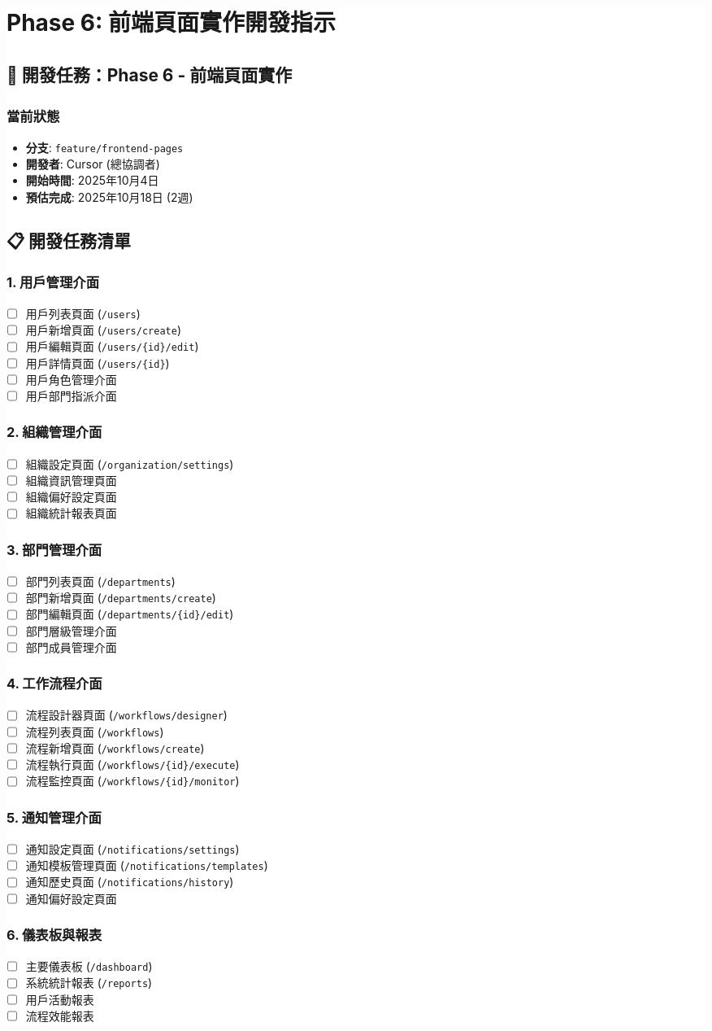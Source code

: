 # Phase 6: 前端頁面實作開發指示

## 🎯 開發任務：Phase 6 - 前端頁面實作

### 當前狀態
- **分支**: `feature/frontend-pages`
- **開發者**: Cursor (總協調者)
- **開始時間**: 2025年10月4日
- **預估完成**: 2025年10月18日 (2週)

## 📋 開發任務清單

### 1. 用戶管理介面
- [ ] 用戶列表頁面 (`/users`)
- [ ] 用戶新增頁面 (`/users/create`)
- [ ] 用戶編輯頁面 (`/users/{id}/edit`)
- [ ] 用戶詳情頁面 (`/users/{id}`)
- [ ] 用戶角色管理介面
- [ ] 用戶部門指派介面

### 2. 組織管理介面
- [ ] 組織設定頁面 (`/organization/settings`)
- [ ] 組織資訊管理頁面
- [ ] 組織偏好設定頁面
- [ ] 組織統計報表頁面

### 3. 部門管理介面
- [ ] 部門列表頁面 (`/departments`)
- [ ] 部門新增頁面 (`/departments/create`)
- [ ] 部門編輯頁面 (`/departments/{id}/edit`)
- [ ] 部門層級管理介面
- [ ] 部門成員管理介面

### 4. 工作流程介面
- [ ] 流程設計器頁面 (`/workflows/designer`)
- [ ] 流程列表頁面 (`/workflows`)
- [ ] 流程新增頁面 (`/workflows/create`)
- [ ] 流程執行頁面 (`/workflows/{id}/execute`)
- [ ] 流程監控頁面 (`/workflows/{id}/monitor`)

### 5. 通知管理介面
- [ ] 通知設定頁面 (`/notifications/settings`)
- [ ] 通知模板管理頁面 (`/notifications/templates`)
- [ ] 通知歷史頁面 (`/notifications/history`)
- [ ] 通知偏好設定頁面

### 6. 儀表板與報表
- [ ] 主要儀表板 (`/dashboard`)
- [ ] 系統統計報表 (`/reports`)
- [ ] 用戶活動報表
- [ ] 流程效能報表
